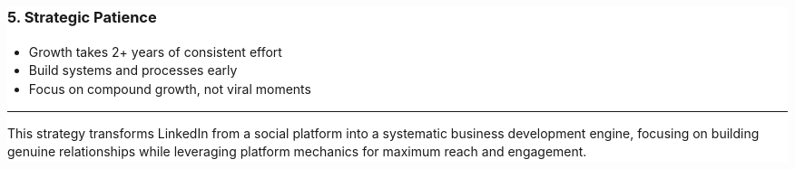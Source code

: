 ### 5. Strategic Patience
- Growth takes 2+ years of consistent effort
- Build systems and processes early
- Focus on compound growth, not viral moments

---

This strategy transforms LinkedIn from a social platform into a systematic business development engine, focusing on building genuine relationships while leveraging platform mechanics for maximum reach and engagement.